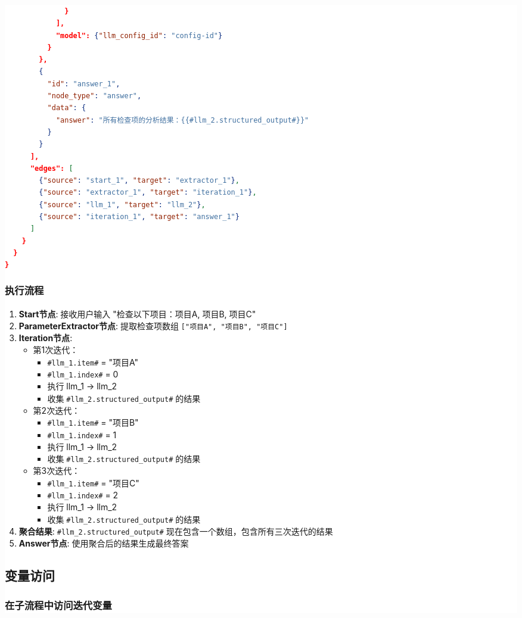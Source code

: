 ```json
              }
            ],
            "model": {"llm_config_id": "config-id"}
          }
        },
        {
          "id": "answer_1",
          "node_type": "answer",
          "data": {
            "answer": "所有检查项的分析结果：{{#llm_2.structured_output#}}"
          }
        }
      ],
      "edges": [
        {"source": "start_1", "target": "extractor_1"},
        {"source": "extractor_1", "target": "iteration_1"},
        {"source": "llm_1", "target": "llm_2"},
        {"source": "iteration_1", "target": "answer_1"}
      ]
    }
  }
}
```

### 执行流程

1. **Start节点**: 接收用户输入 "检查以下项目：项目A, 项目B, 项目C"
2. **ParameterExtractor节点**: 提取检查项数组 `["项目A", "项目B", "项目C"]`
3. **Iteration节点**: 
   - 第1次迭代：
     - `#llm_1.item#` = "项目A"
     - `#llm_1.index#` = 0
     - 执行 llm_1 → llm_2
     - 收集 `#llm_2.structured_output#` 的结果
   - 第2次迭代：
     - `#llm_1.item#` = "项目B"
     - `#llm_1.index#` = 1
     - 执行 llm_1 → llm_2
     - 收集 `#llm_2.structured_output#` 的结果
   - 第3次迭代：
     - `#llm_1.item#` = "项目C"
     - `#llm_1.index#` = 2
     - 执行 llm_1 → llm_2
     - 收集 `#llm_2.structured_output#` 的结果
4. **聚合结果**: `#llm_2.structured_output#` 现在包含一个数组，包含所有三次迭代的结果
5. **Answer节点**: 使用聚合后的结果生成最终答案

## 变量访问

### 在子流程中访问迭代变量
